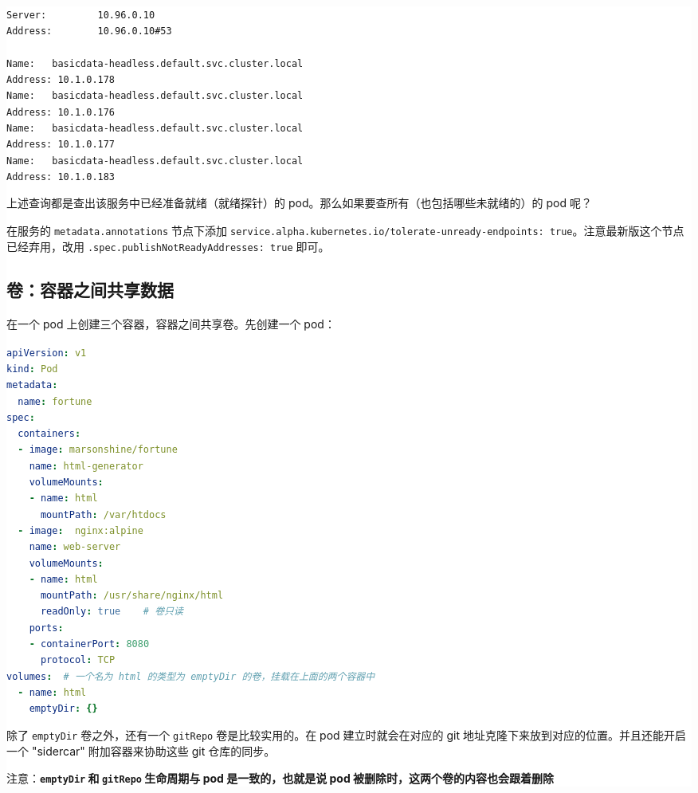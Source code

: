 ```
Server:         10.96.0.10
Address:        10.96.0.10#53

Name:   basicdata-headless.default.svc.cluster.local
Address: 10.1.0.178
Name:   basicdata-headless.default.svc.cluster.local
Address: 10.1.0.176
Name:   basicdata-headless.default.svc.cluster.local
Address: 10.1.0.177
Name:   basicdata-headless.default.svc.cluster.local
Address: 10.1.0.183
```

上述查询都是查出该服务中已经准备就绪（就绪探针）的 pod。那么如果要查所有（也包括哪些未就绪的）的 pod 呢？

在服务的 `metadata.annotations` 节点下添加 `service.alpha.kubernetes.io/tolerate-unready-endpoints: true`。注意最新版这个节点已经弃用，改用 `.spec.publishNotReadyAddresses: true` 即可。

## 卷：容器之间共享数据

在一个 pod 上创建三个容器，容器之间共享卷。先创建一个 pod：

```yml
apiVersion: v1
kind: Pod
metadata:
  name: fortune
spec:
  containers:
  - image: marsonshine/fortune
    name: html-generator
    volumeMounts:
    - name: html
      mountPath: /var/htdocs
  - image:  nginx:alpine
    name: web-server
    volumeMounts:
    - name: html
      mountPath: /usr/share/nginx/html
      readOnly: true	# 卷只读
    ports:
    - containerPort: 8080
      protocol: TCP
volumes:  # 一个名为 html 的类型为 emptyDir 的卷，挂载在上面的两个容器中
  - name: html
    emptyDir: {}
```

除了 `emptyDir` 卷之外，还有一个 `gitRepo` 卷是比较实用的。在 pod 建立时就会在对应的 git 地址克隆下来放到对应的位置。并且还能开启一个 "sidercar" 附加容器来协助这些 git 仓库的同步。

注意：**`emptyDir` 和 `gitRepo` 生命周期与 pod 是一致的，也就是说 pod 被删除时，这两个卷的内容也会跟着删除**
